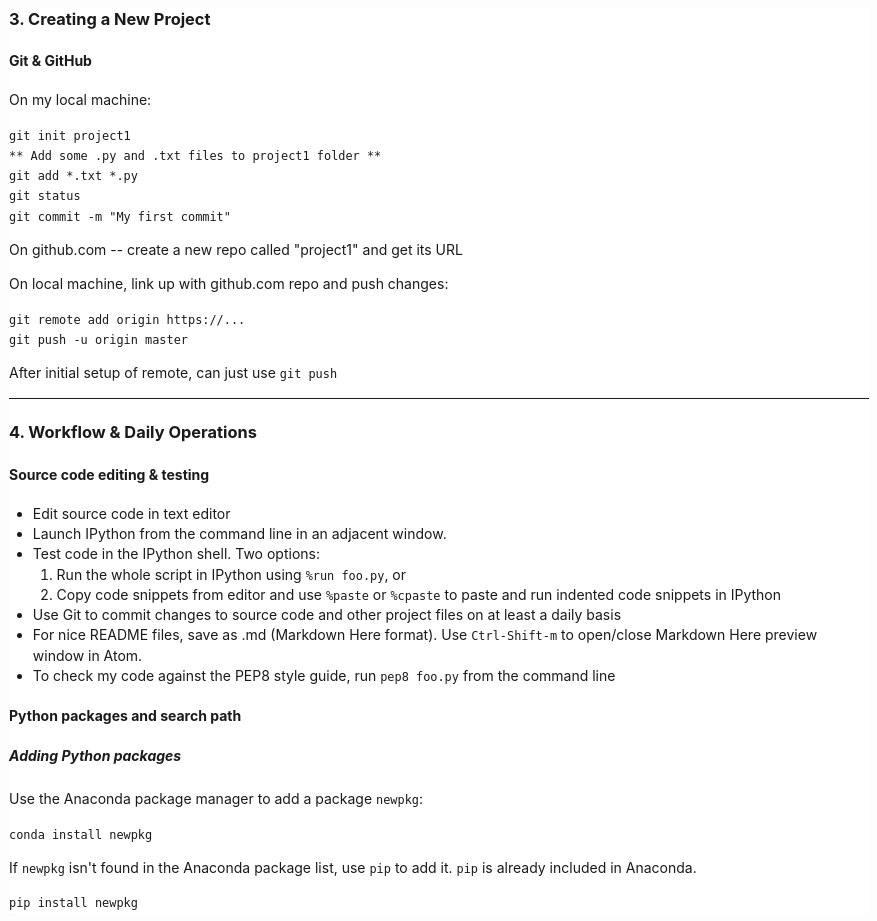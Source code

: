 ### 3. Creating a New Project

#### Git & GitHub

On my local machine:
```
git init project1
** Add some .py and .txt files to project1 folder **
git add *.txt *.py
git status
git commit -m "My first commit"
```

On github.com -- create a new repo called "project1" and get its URL

On local machine, link up with github.com repo and push changes:
```
git remote add origin https://...
git push -u origin master
```
After initial setup of remote, can just use ```git push```


--------------
### 4. Workflow & Daily Operations

#### Source code editing & testing

* Edit source code in text editor
* Launch IPython from the command line in an adjacent
window.
* Test code in the IPython shell.  Two options:
  1. Run the whole script in IPython using `%run foo.py`, or
  2. Copy code snippets from editor and use `%paste` or `%cpaste` to paste
  and run indented code snippets in IPython
* Use Git to commit changes to source code and other project files on at least
a daily basis
* For nice README files, save as .md (Markdown Here format).  Use
`Ctrl-Shift-m` to open/close Markdown Here preview window in Atom.
* To check my code against the PEP8 style guide, run `pep8 foo.py` from
  the command line

#### Python packages and search path

##### Adding Python packages

Use the Anaconda package manager to add a package `newpkg`:
```
conda install newpkg
```

If `newpkg` isn't found in the Anaconda package list, use `pip` to add it.
`pip` is already included in Anaconda.
```
pip install newpkg
```
